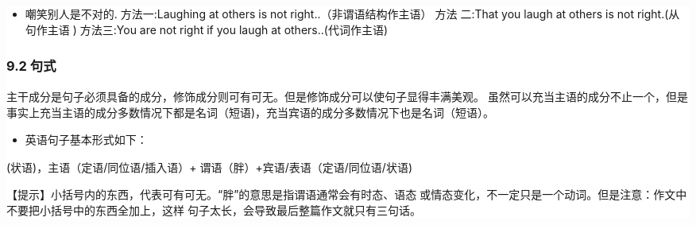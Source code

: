   

+ 嘲笑别人是不对的.
  方法一:Laughing at others is not right..（非谓语结构作主语）
  方法 二:That you laugh at others is not right.(从句作主语 )
  方法三:You are not right if you laugh at others..(代词作主语)
  
  

### 9.2 句式

主干成分是句子必须具备的成分，修饰成分则可有可无。但是修饰成分可以使句子显得丰满美观。
虽然可以充当主语的成分不止一个，但是事实上充当主语的成分多数情况下都是名词（短语)，充当宾语的成分多数情况下也是名词（短语）。

+ 英语句子基本形式如下：

(状语)，主语（定语/同位语/插入语）+ 谓语（胖）+宾语/表语（定语/同位语/状语)

【提示】小括号内的东西，代表可有可无。“胖”的意思是指谓语通常会有时态、语态 或情态变化，不一定只是一个动词。但是注意：作文中不要把小括号中的东西全加上，这样 句子太长，会导致最后整篇作文就只有三句话。

